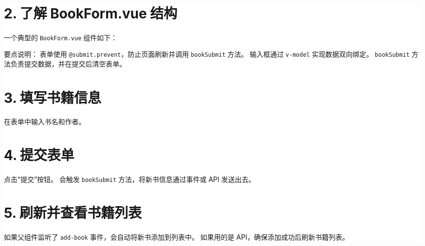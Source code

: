 # 2. 了解 BookForm.vue 结构
一个典型的 `BookForm.vue` 组件如下：
<template>
  <form @submit.prevent="bookSubmit(bookTitle, bookAuthor)">
    <input v-model="bookTitle" placeholder="书名" />
    <input v-model="bookAuthor" placeholder="作者" />
    <button type="submit">提交</button>
  </form>
</template>

<script>
export default {
  data() {
    return {
      bookTitle: '',
      bookAuthor: ''
    }
  },
  methods: {
    bookSubmit(title, author) {
      // 向父组件发送新书数据
      this.$emit('add-book', { title, author });
      // 或者调用后端API
      // axios.post('/api/books', { title, author })
      // 清空输入框
      this.bookTitle = '';
      this.bookAuthor = '';
    }
  }
}
</script>
 要点说明：
 表单使用 `@submit.prevent`，防止页面刷新并调用 `bookSubmit` 方法。
 输入框通过 `v-model` 实现数据双向绑定。
 `bookSubmit` 方法负责提交数据，并在提交后清空表单。

# 3. 填写书籍信息

 在表单中输入书名和作者。

# 4. 提交表单

 点击“提交”按钮。
 会触发 `bookSubmit` 方法，将新书信息通过事件或 API 发送出去。

# 5. 刷新并查看书籍列表

 如果父组件监听了 `add-book` 事件，会自动将新书添加到列表中。
 如果用的是 API，确保添加成功后刷新书籍列表。
